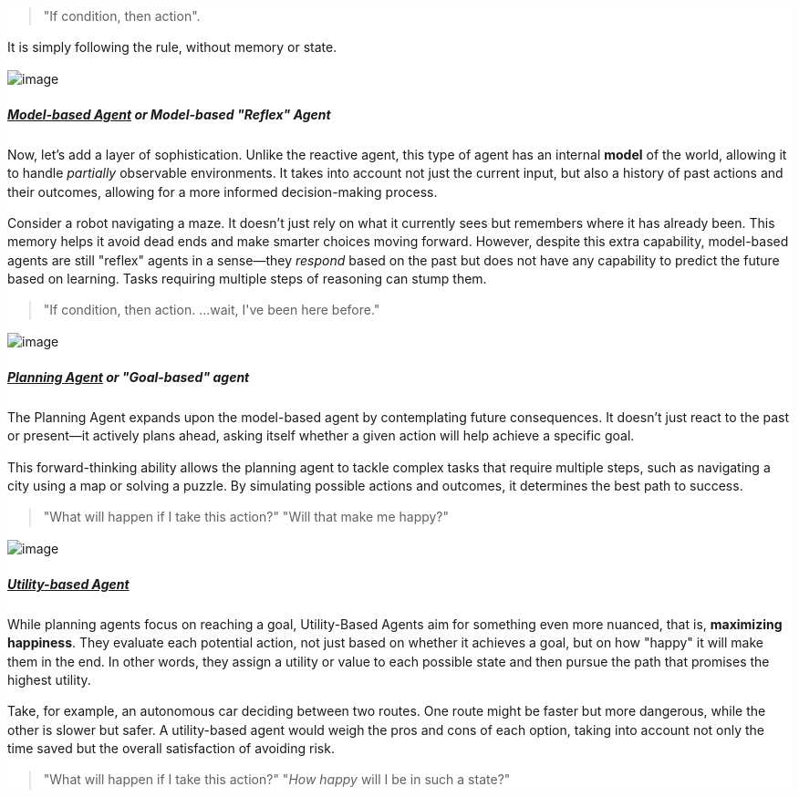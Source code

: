 > "If condition, then action".

It is simply following the rule, without memory or state.

![image](https://github.com/user-attachments/assets/fe8894d6-6833-42e3-825d-8b41389e4f8c)

 

##### [Model-based Agent](#model-based-agent) or Model-based "Reflex" Agent 


Now, let’s add a layer of sophistication. Unlike the reactive agent, this type of agent has an internal **model** of the world, allowing it to handle *partially* observable environments. It takes into account not just the current input, but also a history of past actions and their outcomes, allowing for a more informed decision-making process.

Consider a robot navigating a maze. It doesn’t just rely on what it currently sees but remembers where it has already been. This memory helps it avoid dead ends and make smarter choices moving forward. However, despite this extra capability, model-based agents are still "reflex" agents in a sense—they *respond* based on the past but does not have any capability to predict the future based on learning. Tasks requiring multiple steps of reasoning can stump them.

> "If condition, then action. ...wait, I've been here before."

![image](https://github.com/user-attachments/assets/aae3e015-cb1a-489b-b2b4-e5161f4fbce5)

##### [Planning Agent](#planning-agent) or "Goal-based" agent

The Planning Agent expands upon the model-based agent by contemplating future consequences. It doesn’t just react to the past or present—it actively plans ahead, asking itself whether a given action will help achieve a specific goal.

This forward-thinking ability allows the planning agent to tackle complex tasks that require multiple steps, such as navigating a city using a map or solving a puzzle. By simulating possible actions and outcomes, it determines the best path to success.

> "What will happen if I take this action?"
> "Will that make me happy?"

![image](https://github.com/user-attachments/assets/63e69574-fe3b-451a-97de-593c765fbabb)

##### [Utility-based Agent](#utility-based-agent)

While planning agents focus on reaching a goal, Utility-Based Agents aim for something even more nuanced, that is, **maximizing happiness**. They evaluate each potential action, not just based on whether it achieves a goal, but on how "happy" it will make them in the end. In other words, they assign a utility or value to each possible state and then pursue the path that promises the highest utility.

Take, for example, an autonomous car deciding between two routes. One route might be faster but more dangerous, while the other is slower but safer. A utility-based agent would weigh the pros and cons of each option, taking into account not only the time saved but the overall satisfaction of avoiding risk.

> "What will happen if I take this action?"
> "*How happy* will I be in such a state?"
